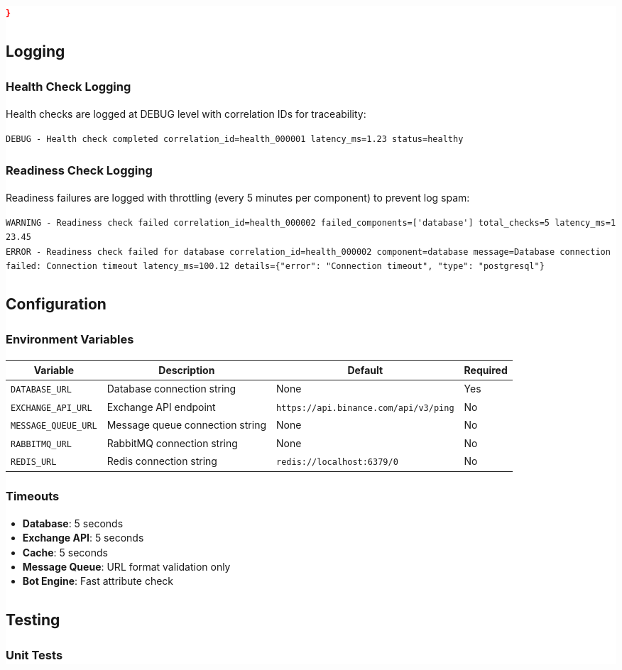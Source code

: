 ```json
}
```

## Logging

### Health Check Logging

Health checks are logged at DEBUG level with correlation IDs for traceability:

```
DEBUG - Health check completed correlation_id=health_000001 latency_ms=1.23 status=healthy
```

### Readiness Check Logging

Readiness failures are logged with throttling (every 5 minutes per component) to prevent log spam:

```
WARNING - Readiness check failed correlation_id=health_000002 failed_components=['database'] total_checks=5 latency_ms=123.45
ERROR - Readiness check failed for database correlation_id=health_000002 component=database message=Database connection failed: Connection timeout latency_ms=100.12 details={"error": "Connection timeout", "type": "postgresql"}
```

## Configuration

### Environment Variables

| Variable | Description | Default | Required |
|----------|-------------|---------|----------|
| `DATABASE_URL` | Database connection string | None | Yes |
| `EXCHANGE_API_URL` | Exchange API endpoint | `https://api.binance.com/api/v3/ping` | No |
| `MESSAGE_QUEUE_URL` | Message queue connection string | None | No |
| `RABBITMQ_URL` | RabbitMQ connection string | None | No |
| `REDIS_URL` | Redis connection string | `redis://localhost:6379/0` | No |

### Timeouts

- **Database**: 5 seconds
- **Exchange API**: 5 seconds
- **Cache**: 5 seconds
- **Message Queue**: URL format validation only
- **Bot Engine**: Fast attribute check

## Testing

### Unit Tests
